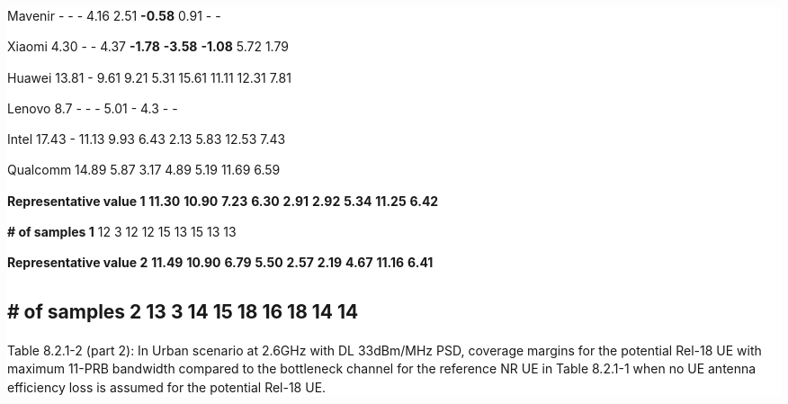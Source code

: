   Mavenir                      \-              \-               \-                                                            4.16                                                         2.51                                                        **-0.58**                                              0.91                                                   \-                                 \-

  Xiaomi                       4.30            \-               \-                                                            4.37                                                         **-1.78**                                                   **-3.58**                                              **-1.08**                                              5.72                               1.79

  Huawei                       13.81           \-               9.61                                                          9.21                                                         5.31                                                        15.61                                                  11.11                                                  12.31                              7.81

  Lenovo                       8.7             \-               \-                                                            \-                                                           5.01                                                        \-                                                     4.3                                                    \-                                 \-

  Intel                        17.43           \-               11.13                                                         9.93                                                         6.43                                                        2.13                                                   5.83                                                   12.53                              7.43

  Qualcomm                     14.89                            5.87                                                                                                                       3.17                                                        4.89                                                   5.19                                                   11.69                              6.59

  **Representative value 1**   **11.30**       **10.90**        **7.23**                                                      **6.30**                                                     **2.91**                                                    **2.92**                                               **5.34**                                               **11.25**                          **6.42**

  **\# of samples 1**          12              3                12                                                            12                                                           15                                                          13                                                     15                                                     13                                 13

  **Representative value 2**   **11.49**       **10.90**        **6.79**                                                      **5.50**                                                     **2.57**                                                    **2.19**                                               **4.67**                                               **11.16**                          **6.41**

  **\# of samples 2**          13              3                14                                                            15                                                           18                                                          16                                                     18                                                     14                                 14
  ------------------------------------------------------------------------------------------------------------------------------------------------------------------------------------------------------------------------------------------------------------------------------------------------------------------------------------------------------------------------------------------------------------------------------------------

Table 8.2.1-2 (part 2): In Urban scenario at 2.6GHz with DL 33dBm/MHz
PSD, coverage margins for the potential Rel-18 UE with maximum 11-PRB
bandwidth compared to the bottleneck channel for the reference NR UE in
Table 8.2.1-1 when no UE antenna efficiency loss is assumed for the
potential Rel-18 UE.

